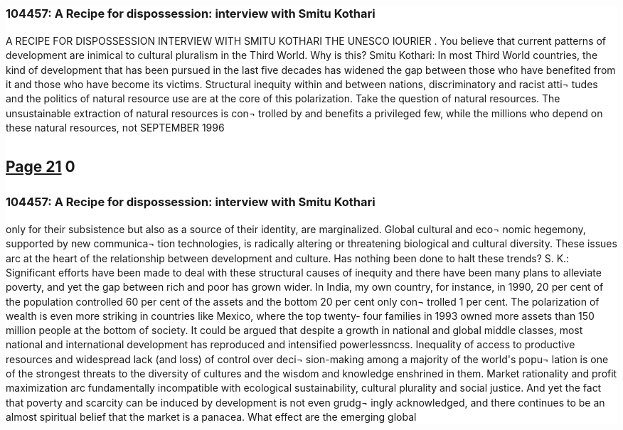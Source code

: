 ### 104457: A Recipe for dispossession: interview with Smitu Kothari
A RECIPE FOR DISPOSSESSION
INTERVIEW WITH SMITU KOTHARI
THE UNESCO lOURIER .
You believe that current patterns of
development are inimical to cultural pluralism
in the Third World. Why is this?
Smitu Kothari: In most Third World countries,
the kind of development that has been pursued in
the last five decades has widened the gap between
those who have benefited from it and those who
have become its victims. Structural inequity within
and between nations, discriminatory and racist atti¬
tudes and the politics of natural resource use are at
the core of this polarization.
Take the question of natural resources. The
unsustainable extraction of natural resources is con¬
trolled by and benefits a privileged few, while the
millions who depend on these natural resources, not
SEPTEMBER 1996
## [Page 21](https://demo.humlab.umu.se/courier/104497engo.pdf#page=21) 0
### 104457: A Recipe for dispossession: interview with Smitu Kothari
only for their subsistence but also as a source of their
identity, are marginalized. Global cultural and eco¬
nomic hegemony, supported by new communica¬
tion technologies, is radically altering or threatening
biological and cultural diversity. These issues arc at
the heart of the relationship between development
and culture.
Has nothing been done to halt these trends?
S. K.: Significant efforts have been made to deal
with these structural causes of inequity and there
have been many plans to alleviate poverty, and yet
the gap between rich and poor has grown wider.
In India, my own country, for instance, in 1990, 20
per cent of the population controlled 60 per cent
of the assets and the bottom 20 per cent only con¬
trolled 1 per cent. The polarization of wealth is
even more striking in countries like Mexico,
where the top twenty- four families in 1993 owned
more assets than 150 million people at the bottom
of society. It could be argued that despite a growth
in national and global middle classes, most national
and international development has reproduced
and intensified powerlessncss.
Inequality of access to productive resources
and widespread lack (and loss) of control over deci¬
sion-making among a majority of the world's popu¬
lation is one of the strongest threats to the diversity
of cultures and the wisdom and knowledge
enshrined in them. Market rationality and profit
maximization arc fundamentally incompatible with
ecological sustainability, cultural plurality and social
justice. And yet the fact that poverty and scarcity
can be induced by development is not even grudg¬
ingly acknowledged, and there continues to be an
almost spiritual belief that the market is a panacea.
What effect are the emerging global